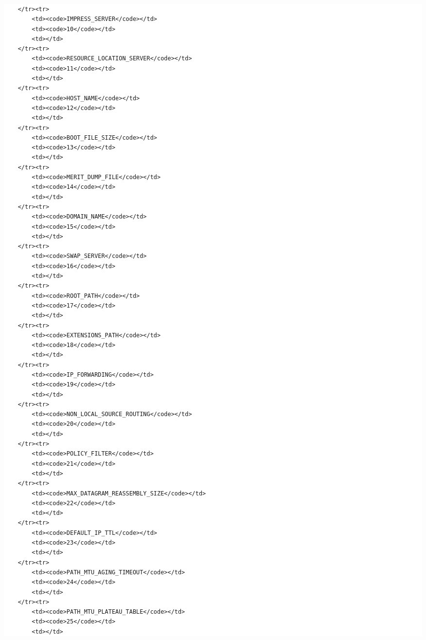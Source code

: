         </tr><tr>
            <td><code>IMPRESS_SERVER</code></td>
            <td><code>10</code></td>
            <td></td>
        </tr><tr>
            <td><code>RESOURCE_LOCATION_SERVER</code></td>
            <td><code>11</code></td>
            <td></td>
        </tr><tr>
            <td><code>HOST_NAME</code></td>
            <td><code>12</code></td>
            <td></td>
        </tr><tr>
            <td><code>BOOT_FILE_SIZE</code></td>
            <td><code>13</code></td>
            <td></td>
        </tr><tr>
            <td><code>MERIT_DUMP_FILE</code></td>
            <td><code>14</code></td>
            <td></td>
        </tr><tr>
            <td><code>DOMAIN_NAME</code></td>
            <td><code>15</code></td>
            <td></td>
        </tr><tr>
            <td><code>SWAP_SERVER</code></td>
            <td><code>16</code></td>
            <td></td>
        </tr><tr>
            <td><code>ROOT_PATH</code></td>
            <td><code>17</code></td>
            <td></td>
        </tr><tr>
            <td><code>EXTENSIONS_PATH</code></td>
            <td><code>18</code></td>
            <td></td>
        </tr><tr>
            <td><code>IP_FORWARDING</code></td>
            <td><code>19</code></td>
            <td></td>
        </tr><tr>
            <td><code>NON_LOCAL_SOURCE_ROUTING</code></td>
            <td><code>20</code></td>
            <td></td>
        </tr><tr>
            <td><code>POLICY_FILTER</code></td>
            <td><code>21</code></td>
            <td></td>
        </tr><tr>
            <td><code>MAX_DATAGRAM_REASSEMBLY_SIZE</code></td>
            <td><code>22</code></td>
            <td></td>
        </tr><tr>
            <td><code>DEFAULT_IP_TTL</code></td>
            <td><code>23</code></td>
            <td></td>
        </tr><tr>
            <td><code>PATH_MTU_AGING_TIMEOUT</code></td>
            <td><code>24</code></td>
            <td></td>
        </tr><tr>
            <td><code>PATH_MTU_PLATEAU_TABLE</code></td>
            <td><code>25</code></td>
            <td></td>